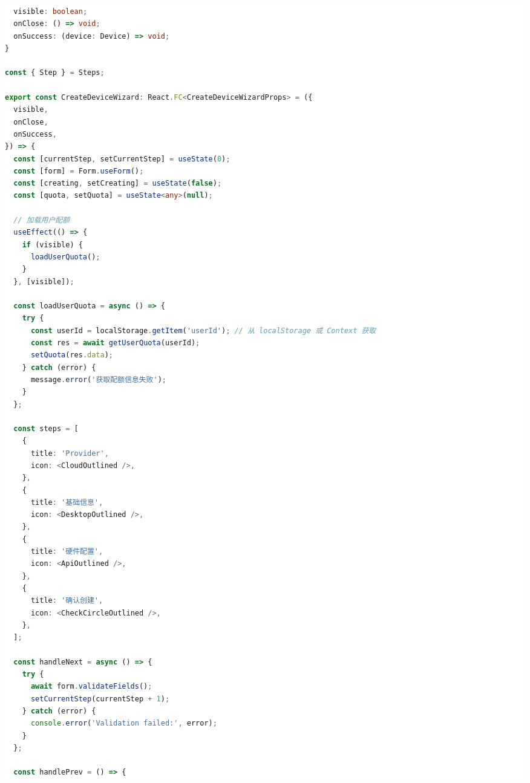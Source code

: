 ```typescript
  visible: boolean;
  onClose: () => void;
  onSuccess: (device: Device) => void;
}

const { Step } = Steps;

export const CreateDeviceWizard: React.FC<CreateDeviceWizardProps> = ({
  visible,
  onClose,
  onSuccess,
}) => {
  const [currentStep, setCurrentStep] = useState(0);
  const [form] = Form.useForm();
  const [creating, setCreating] = useState(false);
  const [quota, setQuota] = useState<any>(null);

  // 加载用户配额
  useEffect(() => {
    if (visible) {
      loadUserQuota();
    }
  }, [visible]);

  const loadUserQuota = async () => {
    try {
      const userId = localStorage.getItem('userId'); // 从 localStorage 或 Context 获取
      const res = await getUserQuota(userId);
      setQuota(res.data);
    } catch (error) {
      message.error('获取配额信息失败');
    }
  };

  const steps = [
    {
      title: 'Provider',
      icon: <CloudOutlined />,
    },
    {
      title: '基础信息',
      icon: <DesktopOutlined />,
    },
    {
      title: '硬件配置',
      icon: <ApiOutlined />,
    },
    {
      title: '确认创建',
      icon: <CheckCircleOutlined />,
    },
  ];

  const handleNext = async () => {
    try {
      await form.validateFields();
      setCurrentStep(currentStep + 1);
    } catch (error) {
      console.error('Validation failed:', error);
    }
  };

  const handlePrev = () => {
```